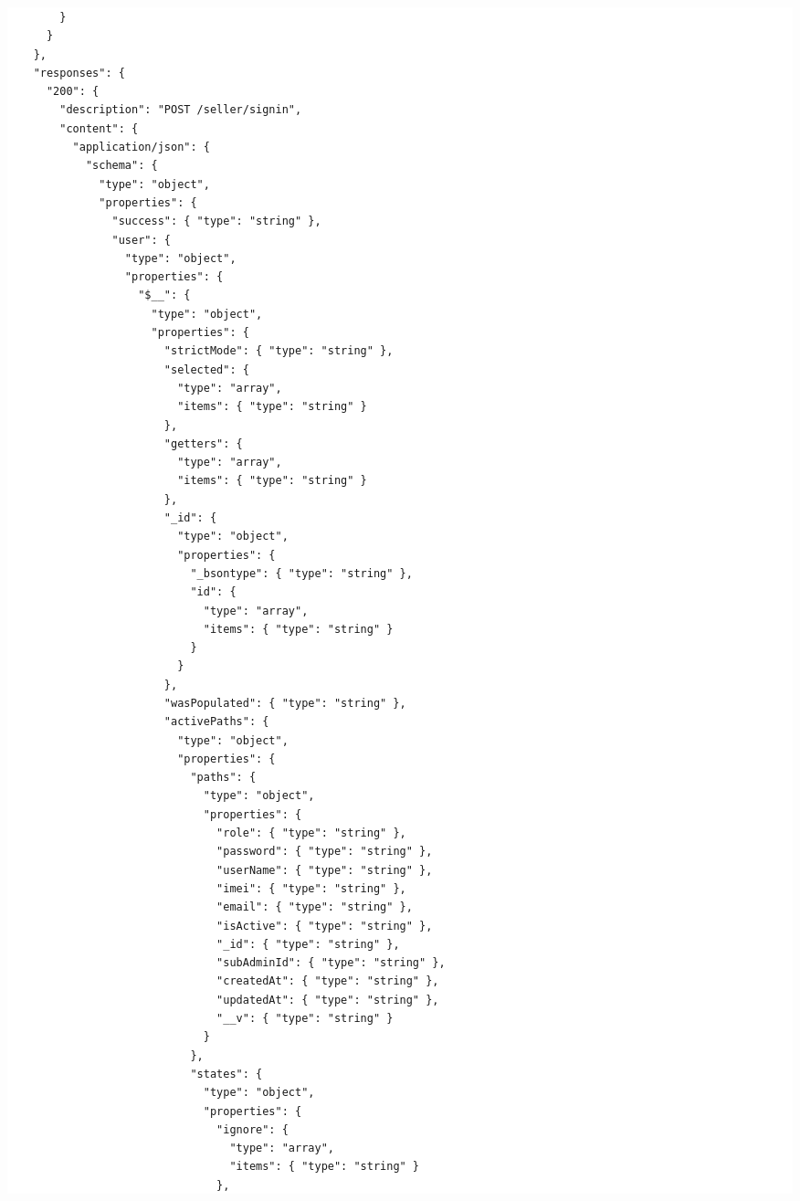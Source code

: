             }
          }
        },
        "responses": {
          "200": {
            "description": "POST /seller/signin",
            "content": {
              "application/json": {
                "schema": {
                  "type": "object",
                  "properties": {
                    "success": { "type": "string" },
                    "user": {
                      "type": "object",
                      "properties": {
                        "$__": {
                          "type": "object",
                          "properties": {
                            "strictMode": { "type": "string" },
                            "selected": {
                              "type": "array",
                              "items": { "type": "string" }
                            },
                            "getters": {
                              "type": "array",
                              "items": { "type": "string" }
                            },
                            "_id": {
                              "type": "object",
                              "properties": {
                                "_bsontype": { "type": "string" },
                                "id": {
                                  "type": "array",
                                  "items": { "type": "string" }
                                }
                              }
                            },
                            "wasPopulated": { "type": "string" },
                            "activePaths": {
                              "type": "object",
                              "properties": {
                                "paths": {
                                  "type": "object",
                                  "properties": {
                                    "role": { "type": "string" },
                                    "password": { "type": "string" },
                                    "userName": { "type": "string" },
                                    "imei": { "type": "string" },
                                    "email": { "type": "string" },
                                    "isActive": { "type": "string" },
                                    "_id": { "type": "string" },
                                    "subAdminId": { "type": "string" },
                                    "createdAt": { "type": "string" },
                                    "updatedAt": { "type": "string" },
                                    "__v": { "type": "string" }
                                  }
                                },
                                "states": {
                                  "type": "object",
                                  "properties": {
                                    "ignore": {
                                      "type": "array",
                                      "items": { "type": "string" }
                                    },